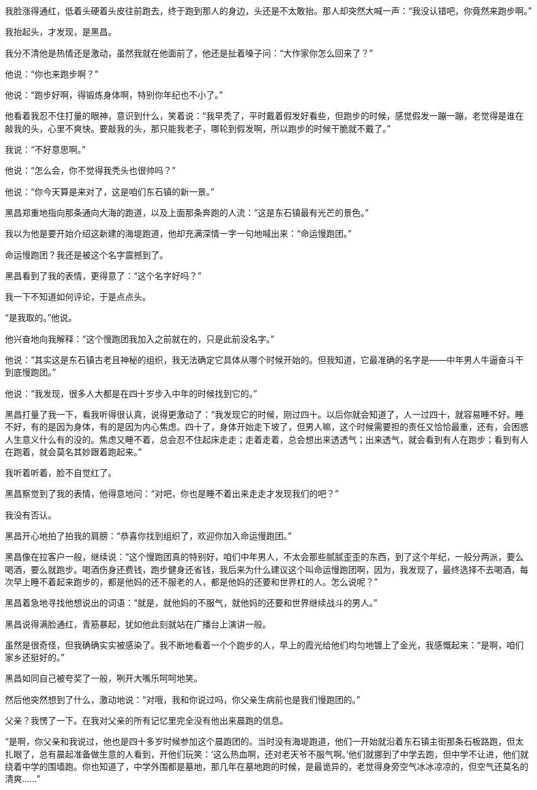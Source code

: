我脸涨得通红，低着头硬着头皮往前跑去，终于跑到那人的身边，头还是不太敢抬。那人却突然大喊一声：“我没认错吧，你竟然来跑步啊。”

我抬起头，才发现，是黑昌。

我分不清他是热情还是激动，虽然我就在他面前了，他还是扯着嗓子问：“大作家你怎么回来了？”

他说：“你也来跑步啊？”

他说：“跑步好啊，得锻炼身体啊，特别你年纪也不小了。”

他看着我忍不住打量的眼神，意识到什么，笑着说：“我早秃了，平时戴着假发好看些，但跑步的时候，感觉假发一蹦一蹦，老觉得是谁在敲我的头，心里不爽快。要敲我的头，那只能我老子，哪轮到假发啊，所以跑步的时候干脆就不戴了。”

我说：“不好意思啊。”

他说：“怎么会，你不觉得我秃头也很帅吗？”

他说：“你今天算是来对了，这是咱们东石镇的新一景。”

黑昌郑重地指向那条通向大海的跑道，以及上面那条奔跑的人流：“这是东石镇最有光芒的景色。”

我以为他是要开始介绍这新建的海堤跑道，他却充满深情一字一句地喊出来：“命运慢跑团。”

命运慢跑团？我还是被这个名字震撼到了。

黑昌看到了我的表情，更得意了：“这个名字好吗？”

我一下不知道如何评论，于是点点头。

“是我取的。”他说。

他兴奋地向我解释：“这个慢跑团我加入之前就在的，只是此前没名字。”

他说：“其实这是东石镇古老且神秘的组织，我无法确定它具体从哪个时候开始的。但我知道，它最准确的名字是——中年男人牛逼奋斗干到底慢跑团。”

他说：“我发现，很多人大都是在四十岁步入中年的时候找到它的。”

黑昌打量了我一下，看我听得很认真，说得更激动了：“我发现它的时候，刚过四十。以后你就会知道了，人一过四十，就容易睡不好。睡不好，有的是因为身体，有的是因为内心焦虑。四十了，身体开始走下坡了，但男人嘛，这个时候需要担的责任又恰恰最重，还有，会困惑人生意义什么有的没的。焦虑又睡不着，总会忍不住起床走走；走着走着，总会想出来透透气；出来透气，就会看到有人在跑步；看到有人在跑着，就会莫名其妙跟着跑起来。”

我听着听着，脸不自觉红了。

黑昌察觉到了我的表情，他得意地问：“对吧，你也是睡不着出来走走才发现我们的吧？”

我没有否认。

黑昌开心地拍了拍我的肩膀：“恭喜你找到组织了，欢迎你加入命运慢跑团。”

黑昌像在拉客户一般，继续说：“这个慢跑团真的特别好，咱们中年男人，不太会那些腻腻歪歪的东西，到了这个年纪，一般分两派，要么喝酒，要么就跑步。喝酒伤身还费钱，跑步健身还省钱，我后来为什么建议这个叫命运慢跑团啊，因为，我发现了，最终选择不去喝酒，每次早上睡不着起来跑步的，都是他妈的还不服老的人，都是他妈的还要和世界杠的人。怎么说呢？”

黑昌着急地寻找他想说出的词语：“就是，就他妈的不服气，就他妈的还要和世界继续战斗的男人。”

黑昌说得满脸通红，青筋暴起，犹如他此刻就站在广播台上演讲一般。

虽然是很奇怪，但我确确实实被感染了。我不断地看着一个个跑步的人，早上的霞光给他们均匀地镀上了金光，我感慨起来：“是啊，咱们家乡还挺好的。”

黑昌如同自己被夸奖了一般，咧开大嘴乐呵呵地笑。

然后他突然想到了什么，激动地说：“对哦，我和你说过吗，你父亲生病前也是我们慢跑团的。”

父亲？我愣了一下。在我对父亲的所有记忆里完全没有他出来晨跑的信息。

“是啊，你父亲和我说过，他也是四十多岁时候参加这个晨跑团的。当时没有海堤跑道，他们一开始就沿着东石镇主街那条石板路跑，但太扎眼了，总有晨起准备做生意的人看到，开他们玩笑：‘这么热血啊，还对老天爷不服气啊。’他们就挪到了中学去跑，但中学不让进，他们就绕着中学的围墙跑。你也知道了，中学外围都是墓地，那几年在墓地跑的时候，是最诡异的，老觉得身旁空气冰冰凉凉的，但空气还莫名的清爽……”
